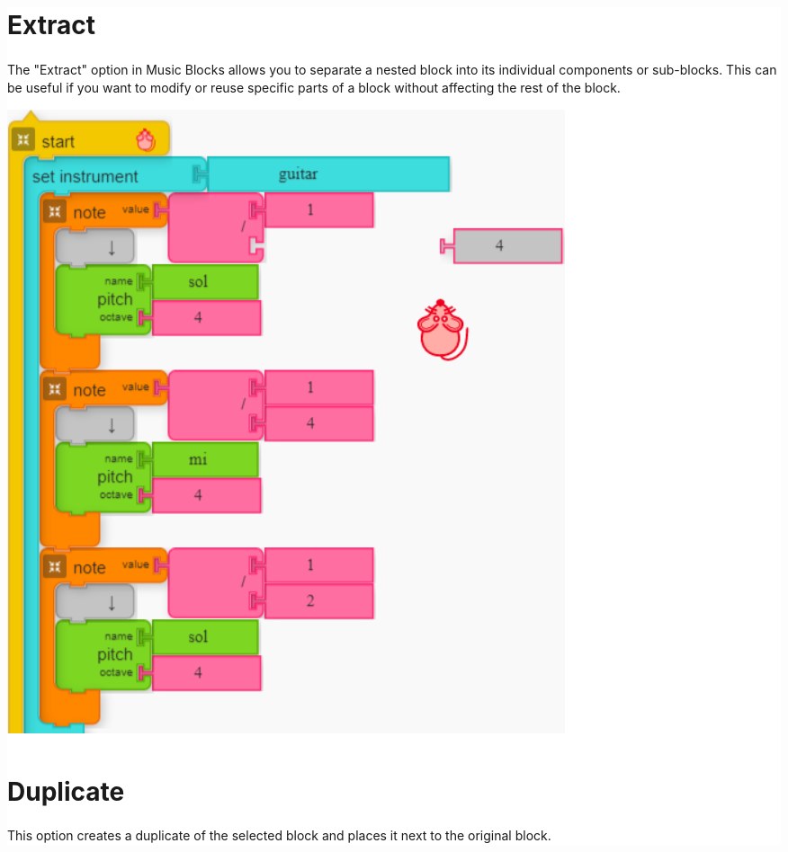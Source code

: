 
# Extract

The "Extract" option in Music Blocks allows you to separate a nested block into its individual components or sub-blocks. This can be useful if you want to modify or reuse specific parts of a block without affecting the rest of the block.

![Extract the selected block](./extract.png "Extract the selected block")


# Duplicate


This option creates a duplicate of the selected block and places it next to the original block.
